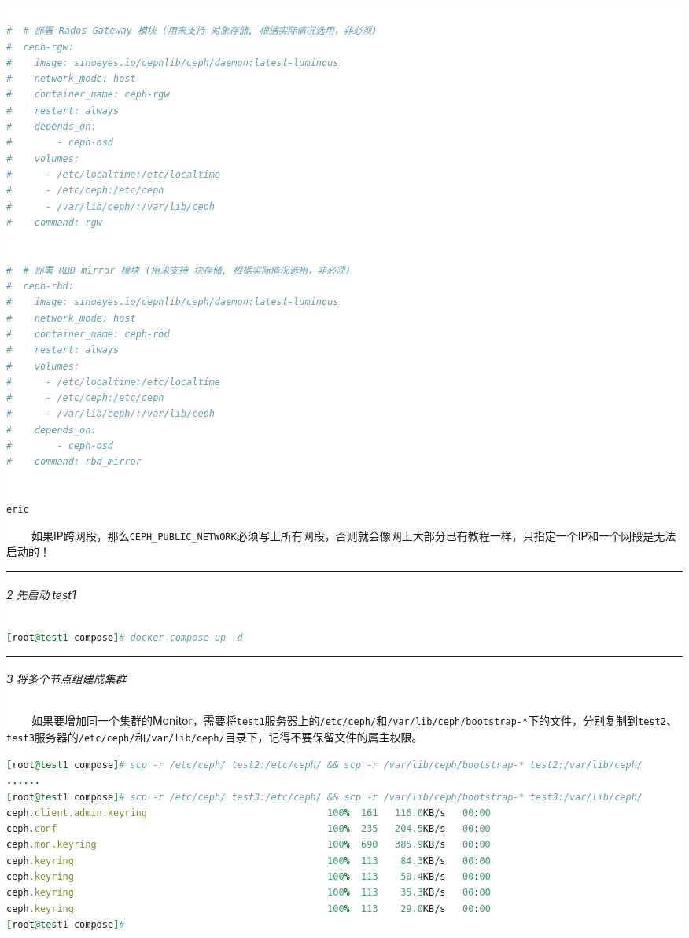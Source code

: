 ```ruby

#  # 部署 Rados Gateway 模块 (用来支持 对象存储, 根据实际情况选用，非必须)
#  ceph-rgw:
#    image: sinoeyes.io/cephlib/ceph/daemon:latest-luminous
#    network_mode: host
#    container_name: ceph-rgw
#    restart: always
#    depends_on:
#        - ceph-osd
#    volumes:
#      - /etc/localtime:/etc/localtime
#      - /etc/ceph:/etc/ceph
#      - /var/lib/ceph/:/var/lib/ceph
#    command: rgw


#  # 部署 RBD mirror 模块 (用来支持 块存储, 根据实际情况选用，非必须)
#  ceph-rbd:
#    image: sinoeyes.io/cephlib/ceph/daemon:latest-luminous
#    network_mode: host
#    container_name: ceph-rbd
#    restart: always
#    volumes:
#      - /etc/localtime:/etc/localtime
#      - /etc/ceph:/etc/ceph
#      - /var/lib/ceph/:/var/lib/ceph
#    depends_on:
#        - ceph-osd
#    command: rbd_mirror


eric

```

   如果IP跨网段，那么`CEPH_PUBLIC_NETWORK`必须写上所有网段，否则就会像网上大部分已有教程一样，只指定一个IP和一个网段是无法启动的！

* * *

###### 2 先启动 test1

```ruby
[root@test1 compose]# docker-compose up -d
```

* * *

###### 3 将多个节点组建成集群

   如果要增加同一个集群的Monitor，需要将`test1`服务器上的`/etc/ceph/`和`/var/lib/ceph/bootstrap-*`下的文件，分别复制到`test2`、`test3`服务器的`/etc/ceph/`和`/var/lib/ceph/`目录下，记得不要保留文件的属主权限。

```ruby
[root@test1 compose]# scp -r /etc/ceph/ test2:/etc/ceph/ && scp -r /var/lib/ceph/bootstrap-* test2:/var/lib/ceph/
......
[root@test1 compose]# scp -r /etc/ceph/ test3:/etc/ceph/ && scp -r /var/lib/ceph/bootstrap-* test3:/var/lib/ceph/
ceph.client.admin.keyring                                100%  161   116.0KB/s   00:00
ceph.conf                                                100%  235   204.5KB/s   00:00
ceph.mon.keyring                                         100%  690   385.9KB/s   00:00
ceph.keyring                                             100%  113    84.3KB/s   00:00
ceph.keyring                                             100%  113    50.4KB/s   00:00
ceph.keyring                                             100%  113    35.3KB/s   00:00
ceph.keyring                                             100%  113    29.0KB/s   00:00
[root@test1 compose]#
```